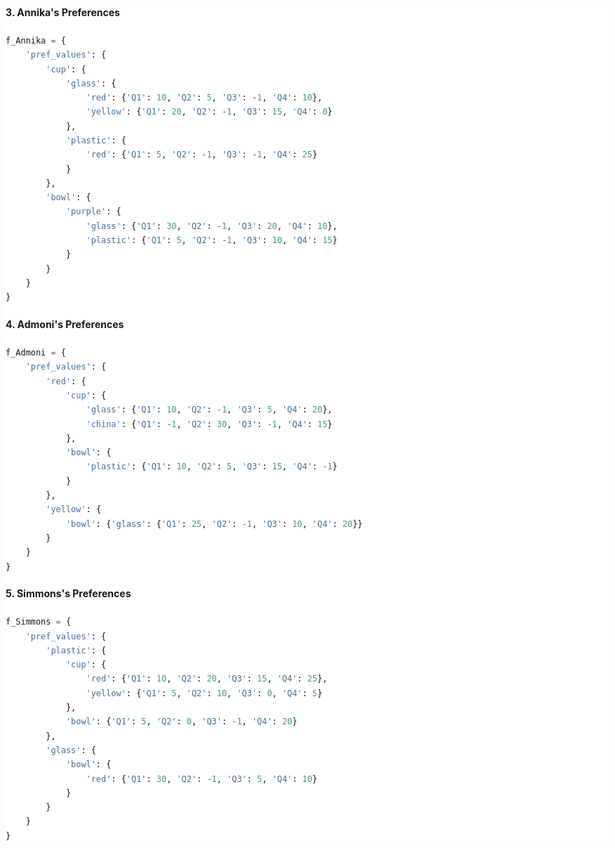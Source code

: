 #### 3. Annika's Preferences
```python
f_Annika = {
    'pref_values': {
        'cup': {
            'glass': {
                'red': {'Q1': 10, 'Q2': 5, 'Q3': -1, 'Q4': 10},
                'yellow': {'Q1': 20, 'Q2': -1, 'Q3': 15, 'Q4': 0}
            },
            'plastic': {
                'red': {'Q1': 5, 'Q2': -1, 'Q3': -1, 'Q4': 25}
            }
        },
        'bowl': {
            'purple': {
                'glass': {'Q1': 30, 'Q2': -1, 'Q3': 20, 'Q4': 10},
                'plastic': {'Q1': 5, 'Q2': -1, 'Q3': 10, 'Q4': 15}
            }
        }
    }
}
```

#### 4. Admoni's Preferences
```python
f_Admoni = {
    'pref_values': {
        'red': {
            'cup': {
                'glass': {'Q1': 10, 'Q2': -1, 'Q3': 5, 'Q4': 20},
                'china': {'Q1': -1, 'Q2': 30, 'Q3': -1, 'Q4': 15}
            },
            'bowl': {
                'plastic': {'Q1': 10, 'Q2': 5, 'Q3': 15, 'Q4': -1}
            }
        },
        'yellow': {
            'bowl': {'glass': {'Q1': 25, 'Q2': -1, 'Q3': 10, 'Q4': 20}}
        }
    }
}
```

#### 5. Simmons's Preferences
```python
f_Simmons = {
    'pref_values': {
        'plastic': {
            'cup': {
                'red': {'Q1': 10, 'Q2': 20, 'Q3': 15, 'Q4': 25},
                'yellow': {'Q1': 5, 'Q2': 10, 'Q3': 0, 'Q4': 5}
            },
            'bowl': {'Q1': 5, 'Q2': 0, 'Q3': -1, 'Q4': 20}
        },
        'glass': {
            'bowl': {
                'red': {'Q1': 30, 'Q2': -1, 'Q3': 5, 'Q4': 10}
            }
        }
    }
}
```
